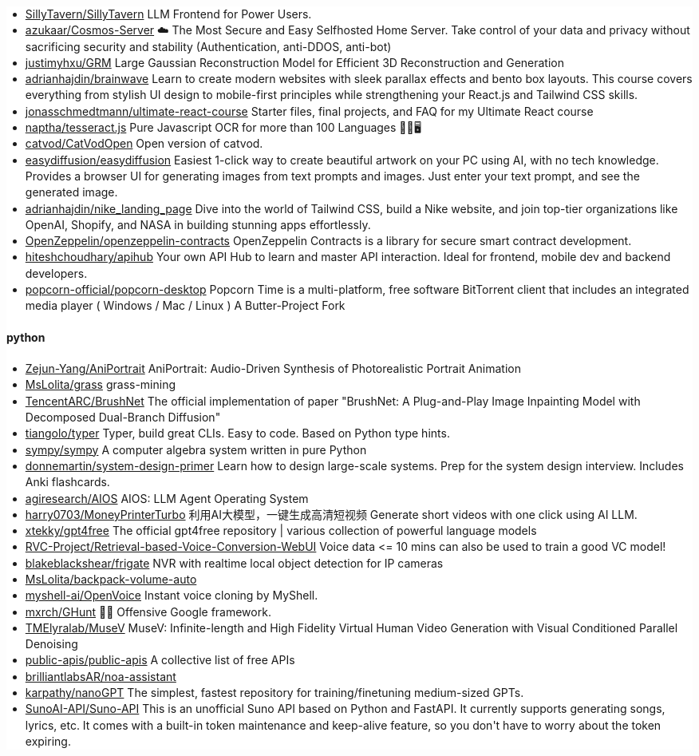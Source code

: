 * [SillyTavern/SillyTavern](https://github.com/SillyTavern/SillyTavern) LLM Frontend for Power Users.
* [azukaar/Cosmos-Server](https://github.com/azukaar/Cosmos-Server) ☁️ The Most Secure and Easy Selfhosted Home Server. Take control of your data and privacy without sacrificing security and stability (Authentication, anti-DDOS, anti-bot)
* [justimyhxu/GRM](https://github.com/justimyhxu/GRM) Large Gaussian Reconstruction Model for Efficient 3D Reconstruction and Generation
* [adrianhajdin/brainwave](https://github.com/adrianhajdin/brainwave) Learn to create modern websites with sleek parallax effects and bento box layouts. This course covers everything from stylish UI design to mobile-first principles while strengthening your React.js and Tailwind CSS skills.
* [jonasschmedtmann/ultimate-react-course](https://github.com/jonasschmedtmann/ultimate-react-course) Starter files, final projects, and FAQ for my Ultimate React course
* [naptha/tesseract.js](https://github.com/naptha/tesseract.js) Pure Javascript OCR for more than 100 Languages 📖🎉🖥
* [catvod/CatVodOpen](https://github.com/catvod/CatVodOpen) Open version of catvod.
* [easydiffusion/easydiffusion](https://github.com/easydiffusion/easydiffusion) Easiest 1-click way to create beautiful artwork on your PC using AI, with no tech knowledge. Provides a browser UI for generating images from text prompts and images. Just enter your text prompt, and see the generated image.
* [adrianhajdin/nike_landing_page](https://github.com/adrianhajdin/nike_landing_page) Dive into the world of Tailwind CSS, build a Nike website, and join top-tier organizations like OpenAI, Shopify, and NASA in building stunning apps effortlessly.
* [OpenZeppelin/openzeppelin-contracts](https://github.com/OpenZeppelin/openzeppelin-contracts) OpenZeppelin Contracts is a library for secure smart contract development.
* [hiteshchoudhary/apihub](https://github.com/hiteshchoudhary/apihub) Your own API Hub to learn and master API interaction. Ideal for frontend, mobile dev and backend developers.
* [popcorn-official/popcorn-desktop](https://github.com/popcorn-official/popcorn-desktop) Popcorn Time is a multi-platform, free software BitTorrent client that includes an integrated media player ( Windows / Mac / Linux ) A Butter-Project Fork

#### python
* [Zejun-Yang/AniPortrait](https://github.com/Zejun-Yang/AniPortrait) AniPortrait: Audio-Driven Synthesis of Photorealistic Portrait Animation
* [MsLolita/grass](https://github.com/MsLolita/grass) grass-mining
* [TencentARC/BrushNet](https://github.com/TencentARC/BrushNet) The official implementation of paper "BrushNet: A Plug-and-Play Image Inpainting Model with Decomposed Dual-Branch Diffusion"
* [tiangolo/typer](https://github.com/tiangolo/typer) Typer, build great CLIs. Easy to code. Based on Python type hints.
* [sympy/sympy](https://github.com/sympy/sympy) A computer algebra system written in pure Python
* [donnemartin/system-design-primer](https://github.com/donnemartin/system-design-primer) Learn how to design large-scale systems. Prep for the system design interview. Includes Anki flashcards.
* [agiresearch/AIOS](https://github.com/agiresearch/AIOS) AIOS: LLM Agent Operating System
* [harry0703/MoneyPrinterTurbo](https://github.com/harry0703/MoneyPrinterTurbo) 利用AI大模型，一键生成高清短视频 Generate short videos with one click using AI LLM.
* [xtekky/gpt4free](https://github.com/xtekky/gpt4free) The official gpt4free repository | various collection of powerful language models
* [RVC-Project/Retrieval-based-Voice-Conversion-WebUI](https://github.com/RVC-Project/Retrieval-based-Voice-Conversion-WebUI) Voice data <= 10 mins can also be used to train a good VC model!
* [blakeblackshear/frigate](https://github.com/blakeblackshear/frigate) NVR with realtime local object detection for IP cameras
* [MsLolita/backpack-volume-auto](https://github.com/MsLolita/backpack-volume-auto)
* [myshell-ai/OpenVoice](https://github.com/myshell-ai/OpenVoice) Instant voice cloning by MyShell.
* [mxrch/GHunt](https://github.com/mxrch/GHunt) 🕵️‍♂️ Offensive Google framework.
* [TMElyralab/MuseV](https://github.com/TMElyralab/MuseV) MuseV: Infinite-length and High Fidelity Virtual Human Video Generation with Visual Conditioned Parallel Denoising
* [public-apis/public-apis](https://github.com/public-apis/public-apis) A collective list of free APIs
* [brilliantlabsAR/noa-assistant](https://github.com/brilliantlabsAR/noa-assistant)
* [karpathy/nanoGPT](https://github.com/karpathy/nanoGPT) The simplest, fastest repository for training/finetuning medium-sized GPTs.
* [SunoAI-API/Suno-API](https://github.com/SunoAI-API/Suno-API) This is an unofficial Suno API based on Python and FastAPI. It currently supports generating songs, lyrics, etc. It comes with a built-in token maintenance and keep-alive feature, so you don't have to worry about the token expiring.